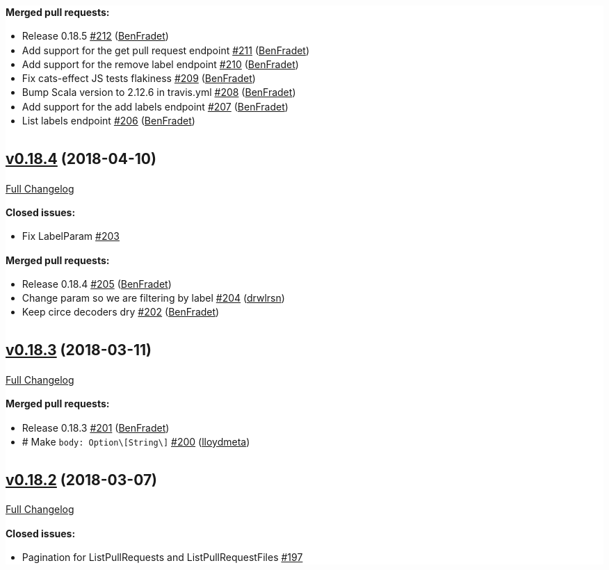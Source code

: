 **Merged pull requests:**

- Release 0.18.5 [\#212](https://github.com/47degrees/github4s/pull/212) ([BenFradet](https://github.com/BenFradet))
- Add support for the get pull request endpoint [\#211](https://github.com/47degrees/github4s/pull/211) ([BenFradet](https://github.com/BenFradet))
- Add support for the remove label endpoint [\#210](https://github.com/47degrees/github4s/pull/210) ([BenFradet](https://github.com/BenFradet))
- Fix cats-effect JS tests flakiness [\#209](https://github.com/47degrees/github4s/pull/209) ([BenFradet](https://github.com/BenFradet))
- Bump Scala version to 2.12.6 in travis.yml [\#208](https://github.com/47degrees/github4s/pull/208) ([BenFradet](https://github.com/BenFradet))
- Add support for the add labels endpoint [\#207](https://github.com/47degrees/github4s/pull/207) ([BenFradet](https://github.com/BenFradet))
- List labels endpoint [\#206](https://github.com/47degrees/github4s/pull/206) ([BenFradet](https://github.com/BenFradet))

## [v0.18.4](https://github.com/47degrees/github4s/tree/v0.18.4) (2018-04-10)

[Full Changelog](https://github.com/47degrees/github4s/compare/v0.18.3...v0.18.4)

**Closed issues:**

- Fix LabelParam [\#203](https://github.com/47degrees/github4s/issues/203)

**Merged pull requests:**

- Release 0.18.4 [\#205](https://github.com/47degrees/github4s/pull/205) ([BenFradet](https://github.com/BenFradet))
- Change param so we are filtering by label [\#204](https://github.com/47degrees/github4s/pull/204) ([drwlrsn](https://github.com/drwlrsn))
- Keep circe decoders dry [\#202](https://github.com/47degrees/github4s/pull/202) ([BenFradet](https://github.com/BenFradet))

## [v0.18.3](https://github.com/47degrees/github4s/tree/v0.18.3) (2018-03-11)

[Full Changelog](https://github.com/47degrees/github4s/compare/v0.18.2...v0.18.3)

**Merged pull requests:**

- Release 0.18.3 [\#201](https://github.com/47degrees/github4s/pull/201) ([BenFradet](https://github.com/BenFradet))
- \# Make `body: Option\[String\]` [\#200](https://github.com/47degrees/github4s/pull/200) ([lloydmeta](https://github.com/lloydmeta))

## [v0.18.2](https://github.com/47degrees/github4s/tree/v0.18.2) (2018-03-07)

[Full Changelog](https://github.com/47degrees/github4s/compare/v0.18.1...v0.18.2)

**Closed issues:**

- Pagination for ListPullRequests and ListPullRequestFiles [\#197](https://github.com/47degrees/github4s/issues/197)
